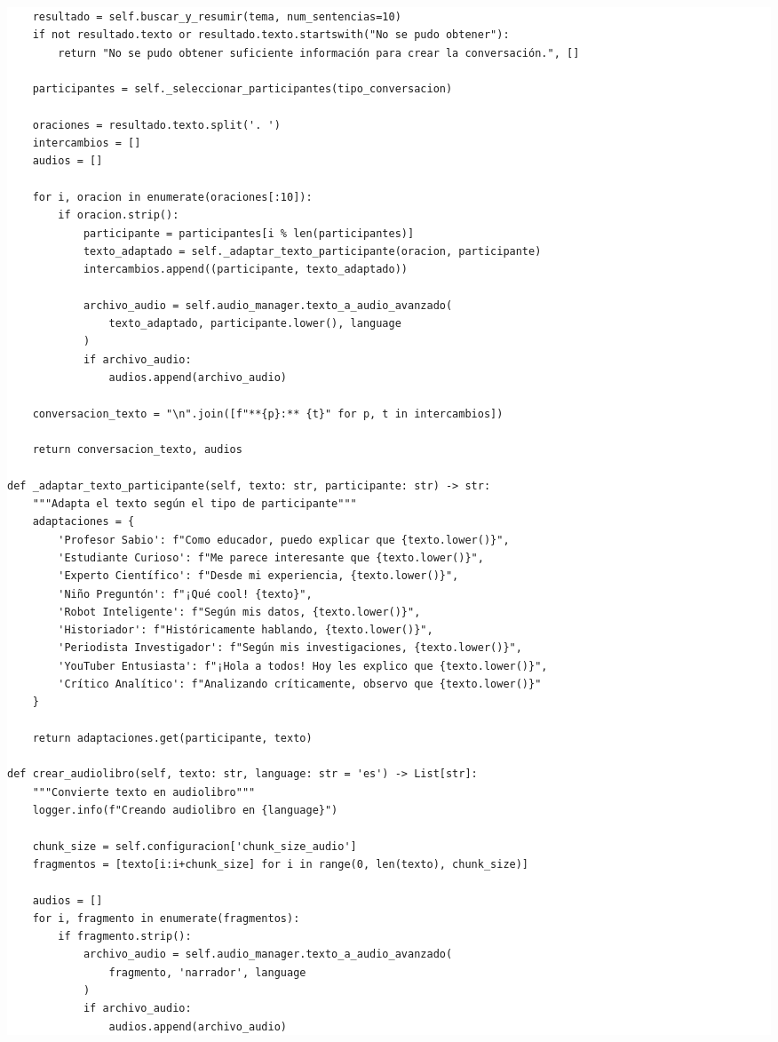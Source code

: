         resultado = self.buscar_y_resumir(tema, num_sentencias=10)
        if not resultado.texto or resultado.texto.startswith("No se pudo obtener"):
            return "No se pudo obtener suficiente información para crear la conversación.", []
        
        participantes = self._seleccionar_participantes(tipo_conversacion)
        
        oraciones = resultado.texto.split('. ')
        intercambios = []
        audios = []
        
        for i, oracion in enumerate(oraciones[:10]):
            if oracion.strip():
                participante = participantes[i % len(participantes)]
                texto_adaptado = self._adaptar_texto_participante(oracion, participante)
                intercambios.append((participante, texto_adaptado))
                
                archivo_audio = self.audio_manager.texto_a_audio_avanzado(
                    texto_adaptado, participante.lower(), language
                )
                if archivo_audio:
                    audios.append(archivo_audio)
        
        conversacion_texto = "\n".join([f"**{p}:** {t}" for p, t in intercambios])
        
        return conversacion_texto, audios

    def _adaptar_texto_participante(self, texto: str, participante: str) -> str:
        """Adapta el texto según el tipo de participante"""
        adaptaciones = {
            'Profesor Sabio': f"Como educador, puedo explicar que {texto.lower()}",
            'Estudiante Curioso': f"Me parece interesante que {texto.lower()}",
            'Experto Científico': f"Desde mi experiencia, {texto.lower()}",
            'Niño Preguntón': f"¡Qué cool! {texto}",
            'Robot Inteligente': f"Según mis datos, {texto.lower()}",
            'Historiador': f"Históricamente hablando, {texto.lower()}",
            'Periodista Investigador': f"Según mis investigaciones, {texto.lower()}",
            'YouTuber Entusiasta': f"¡Hola a todos! Hoy les explico que {texto.lower()}",
            'Crítico Analítico': f"Analizando críticamente, observo que {texto.lower()}"
        }
        
        return adaptaciones.get(participante, texto)

    def crear_audiolibro(self, texto: str, language: str = 'es') -> List[str]:
        """Convierte texto en audiolibro"""
        logger.info(f"Creando audiolibro en {language}")
        
        chunk_size = self.configuracion['chunk_size_audio']
        fragmentos = [texto[i:i+chunk_size] for i in range(0, len(texto), chunk_size)]
        
        audios = []
        for i, fragmento in enumerate(fragmentos):
            if fragmento.strip():
                archivo_audio = self.audio_manager.texto_a_audio_avanzado(
                    fragmento, 'narrador', language
                )
                if archivo_audio:
                    audios.append(archivo_audio)
        